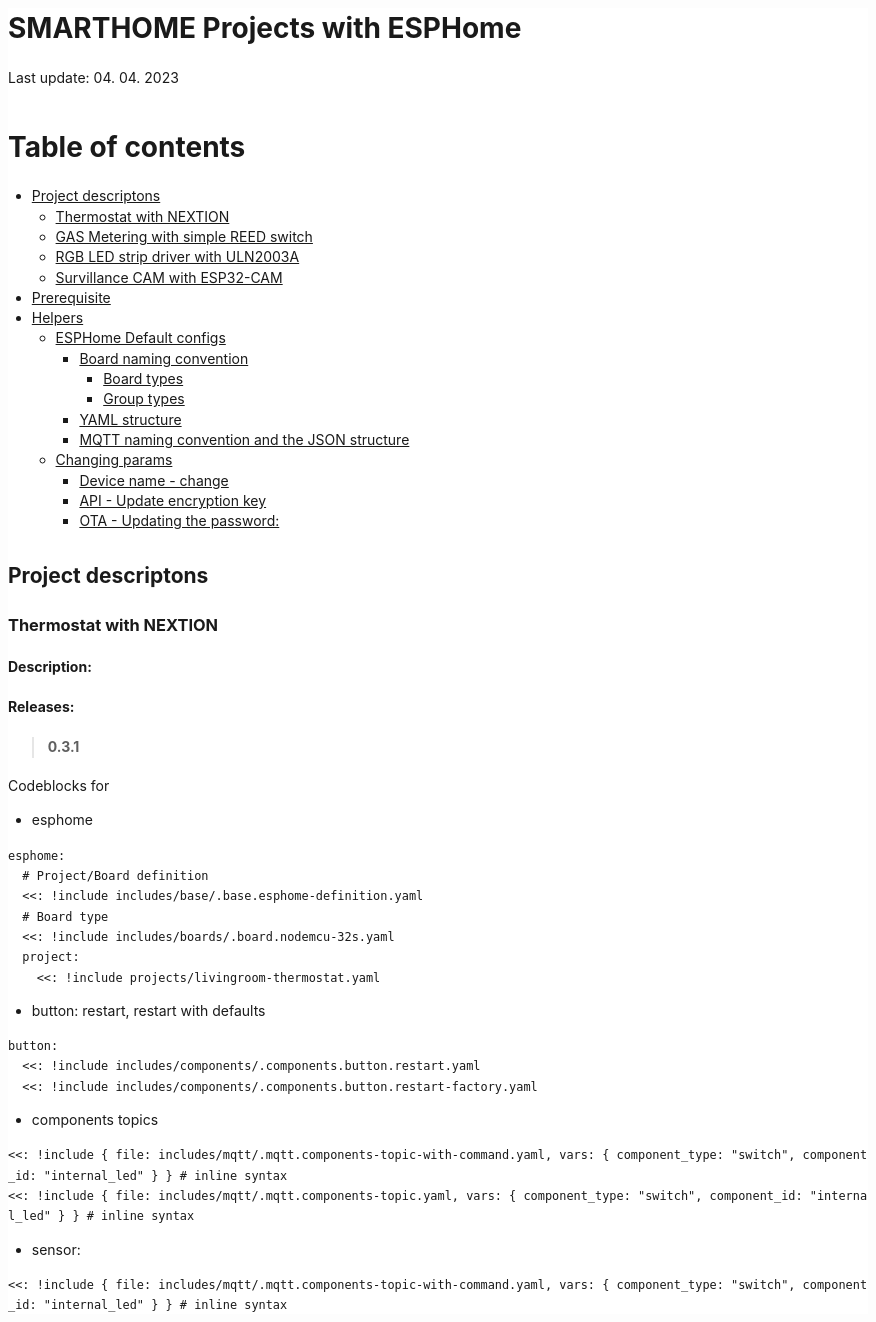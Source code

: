 # SMARTHOME Projects with ESPHome

Last update: 04. 04. 2023

# Table of contents
- [Project descriptons](#project_descriptons)
  - [Thermostat with NEXTION](#thermostat-with-nextion)
  - [GAS Metering with simple REED switch](#gas-metering-with-simple-reed-switch)
  - [RGB LED strip driver with ULN2003A](#rgb-led-strip-driver-with-uln2003a)
  - [Survillance CAM with ESP32-CAM](#survillance-cam-with-esp32-cam)
- [Prerequisite](#prerequisite)
- [Helpers](#helpers)
  - [ESPHome Default configs](#esphome-default-configs)
    - [Board naming convention](#Board-naming-convention)
      - [Board types](#Board-types)
      - [Group types](#Group-types)
    - [YAML structure](#yaml-structure)
    - [MQTT naming convention and the JSON structure](#mqtt-naming-convention-and-the-json-structure)
  - [Changing params](#changing-params)
    - [Device name - change](#device-name---change)
    - [API - Update encryption key](#api---update-encryption-key)
    - [OTA - Updating the password:](#ota---updating-the-password)

## Project descriptons
### Thermostat with NEXTION
#### Description:
#### Releases:

> #### 0.3.1

Codeblocks for 
* esphome
```
esphome:
  # Project/Board definition
  <<: !include includes/base/.base.esphome-definition.yaml
  # Board type
  <<: !include includes/boards/.board.nodemcu-32s.yaml
  project:
    <<: !include projects/livingroom-thermostat.yaml
```
* button: restart, restart with defaults
```
button:
  <<: !include includes/components/.components.button.restart.yaml
  <<: !include includes/components/.components.button.restart-factory.yaml
```
* components topics
```
<<: !include { file: includes/mqtt/.mqtt.components-topic-with-command.yaml, vars: { component_type: "switch", component_id: "internal_led" } } # inline syntax
<<: !include { file: includes/mqtt/.mqtt.components-topic.yaml, vars: { component_type: "switch", component_id: "internal_led" } } # inline syntax
```
* sensor:
```
<<: !include { file: includes/mqtt/.mqtt.components-topic-with-command.yaml, vars: { component_type: "switch", component_id: "internal_led" } } # inline syntax
```
